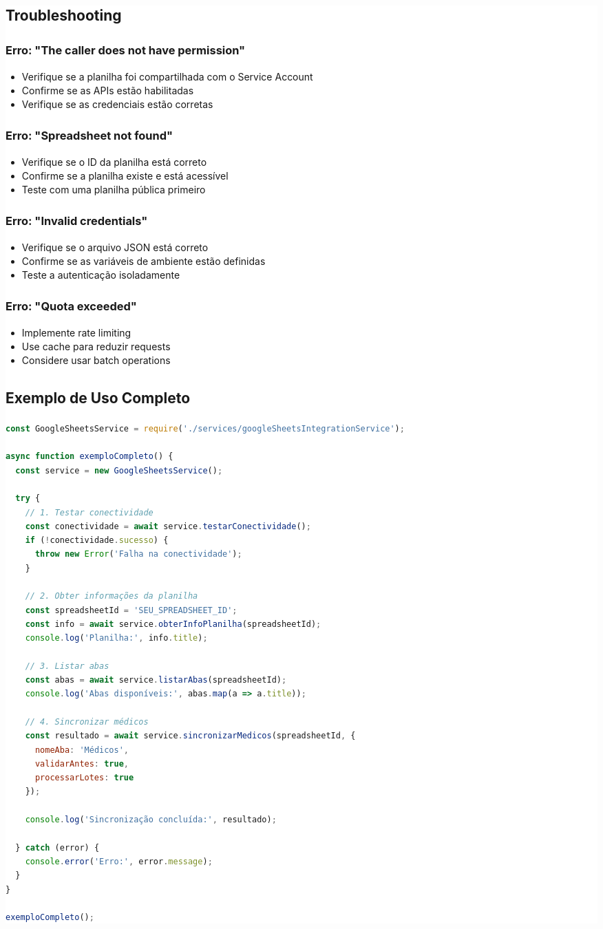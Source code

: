## Troubleshooting

### Erro: "The caller does not have permission"
- Verifique se a planilha foi compartilhada com o Service Account
- Confirme se as APIs estão habilitadas
- Verifique se as credenciais estão corretas

### Erro: "Spreadsheet not found"
- Verifique se o ID da planilha está correto
- Confirme se a planilha existe e está acessível
- Teste com uma planilha pública primeiro

### Erro: "Invalid credentials"
- Verifique se o arquivo JSON está correto
- Confirme se as variáveis de ambiente estão definidas
- Teste a autenticação isoladamente

### Erro: "Quota exceeded"
- Implemente rate limiting
- Use cache para reduzir requests
- Considere usar batch operations

## Exemplo de Uso Completo

```javascript
const GoogleSheetsService = require('./services/googleSheetsIntegrationService');

async function exemploCompleto() {
  const service = new GoogleSheetsService();
  
  try {
    // 1. Testar conectividade
    const conectividade = await service.testarConectividade();
    if (!conectividade.sucesso) {
      throw new Error('Falha na conectividade');
    }
    
    // 2. Obter informações da planilha
    const spreadsheetId = 'SEU_SPREADSHEET_ID';
    const info = await service.obterInfoPlanilha(spreadsheetId);
    console.log('Planilha:', info.title);
    
    // 3. Listar abas
    const abas = await service.listarAbas(spreadsheetId);
    console.log('Abas disponíveis:', abas.map(a => a.title));
    
    // 4. Sincronizar médicos
    const resultado = await service.sincronizarMedicos(spreadsheetId, {
      nomeAba: 'Médicos',
      validarAntes: true,
      processarLotes: true
    });
    
    console.log('Sincronização concluída:', resultado);
    
  } catch (error) {
    console.error('Erro:', error.message);
  }
}

exemploCompleto();
```